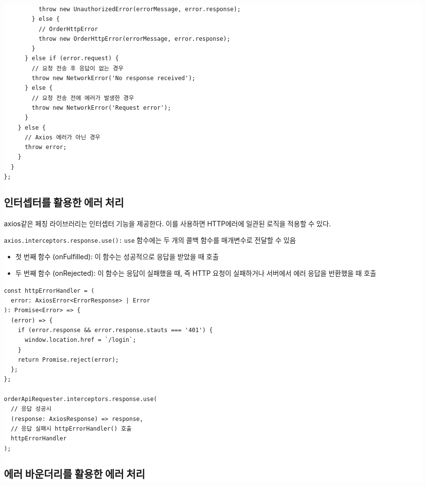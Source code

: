 ```tsx
          throw new UnauthorizedError(errorMessage, error.response);
        } else {
          // OrderHttpError
          throw new OrderHttpError(errorMessage, error.response);
        }
      } else if (error.request) {
        // 요청 전송 후 응답이 없는 경우
        throw new NetworkError('No response received');
      } else {
        // 요청 전송 전에 에러가 발생한 경우
        throw new NetworkError('Request error');
      }
    } else {
      // Axios 에러가 아닌 경우
      throw error;
    }
  }
};
```

## 인터셉터를 활용한 에러 처리

axios같은 페칭 라이브러리는 인터셉터 기능을 제공한다. 이를 사용하면 HTTP에러에 일관된 로직을 적용할 수 있다.

`axios.interceptors.response.use():` `use` 함수에는 두 개의 콜백 함수를 매개변수로 전달할 수 있음

- 첫 번째 함수 (onFulfilled): 이 함수는 성공적으로 응답을 받았을 때 호출

- 두 번째 함수 (onRejected): 이 함수는 응답이 실패했을 때, 즉 HTTP 요청이 실패하거나 서버에서 에러 응답을 반환했을 때 호출

```tsx
const httpErrorHandler = (
  error: AxiosError<ErrorResponse> | Error
): Promise<Error> => {
  (error) => {
    if (error.response && error.response.stauts === '401') {
      window.location.href = `/login`;
    }
    return Promise.reject(error);
  };
};

orderApiRequester.interceptors.response.use(
  // 응답 성공시
  (response: AxiosResponse) => response,
  // 응답 실패시 httpErrorHandler() 호출
  httpErrorHandler
);
```

## 에러 바운더리를 활용한 에러 처리
